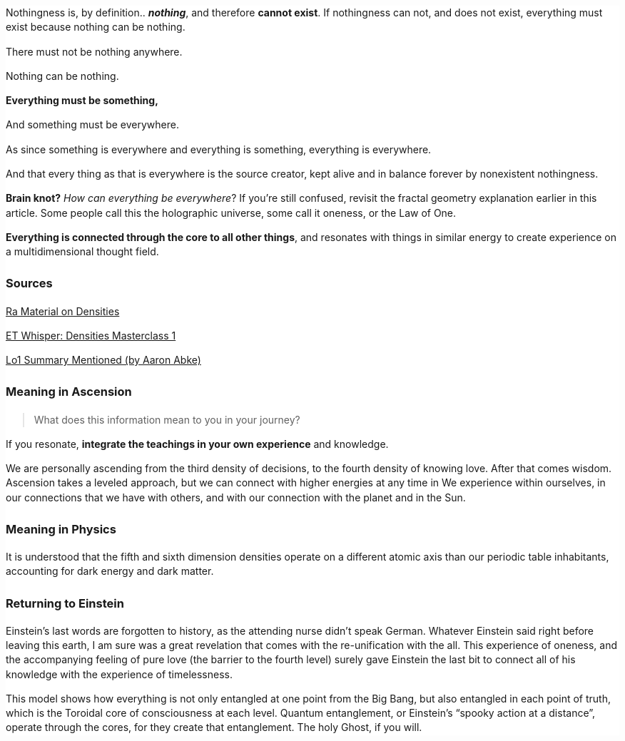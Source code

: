 Nothingness is, by definition.. _**nothing**_, and therefore **cannot exist**. If nothingness can not, and does not exist, everything must exist because nothing can be nothing.

There must not be nothing anywhere.

Nothing can be nothing.

**Everything must be something,**

And something must be everywhere.

As since something is everywhere and everything is something, everything is everywhere.

And that every thing as that is everywhere is the source creator, kept alive and in balance forever by nonexistent nothingness.

**Brain knot?** _How can everything be everywhere_? If you’re still confused, revisit the fractal geometry explanation earlier in this article. Some people call this the holographic universe, some call it oneness, or the Law of One.

**Everything is connected through the core to all other things**, and resonates with things in similar energy to create experience on a multidimensional thought field.

### Sources

[Ra Material on Densities](https://www.lawofone.info/results.php?q=density)

[ET Whisper: Densities Masterclass 1](https://www.youtube.com/watch?v=LpCp7giYodg)

[Lo1 Summary Mentioned (by Aaron Abke)](https://www.youtube.com/watch?v=seaJcY0kXjk&list=PLKVRMm6i0kggMtjKecjF51t_0yp5ydPs8)

### Meaning in Ascension

> What does this information mean to you in your journey?

If you resonate, **integrate the teachings in your own experience** and knowledge.

We are personally ascending from the third density of decisions, to the fourth density of knowing love. After that comes wisdom. Ascension takes a leveled approach, but we can connect with higher energies at any time in We experience within ourselves, in our connections that we have with others, and with our connection with the planet and in the Sun.

### Meaning in Physics

It is understood that the fifth and sixth dimension densities operate on a different atomic axis than our periodic table inhabitants, accounting for dark energy and dark matter.

### Returning to Einstein

Einstein’s last words are forgotten to history, as the attending nurse didn’t speak German. Whatever Einstein said right before leaving this earth, I am sure was a great revelation that comes with the re-unification with the all. This experience of oneness, and the accompanying feeling of pure love (the barrier to the fourth level) surely gave Einstein the last bit to connect all of his knowledge with the experience of timelessness.

This model shows how everything is not only entangled at one point from the Big Bang, but also entangled in each point of truth, which is the Toroidal core of consciousness at each level. Quantum entanglement, or Einstein’s “spooky action at a distance”, operate through the cores, for they create that entanglement. The holy Ghost, if you will.
